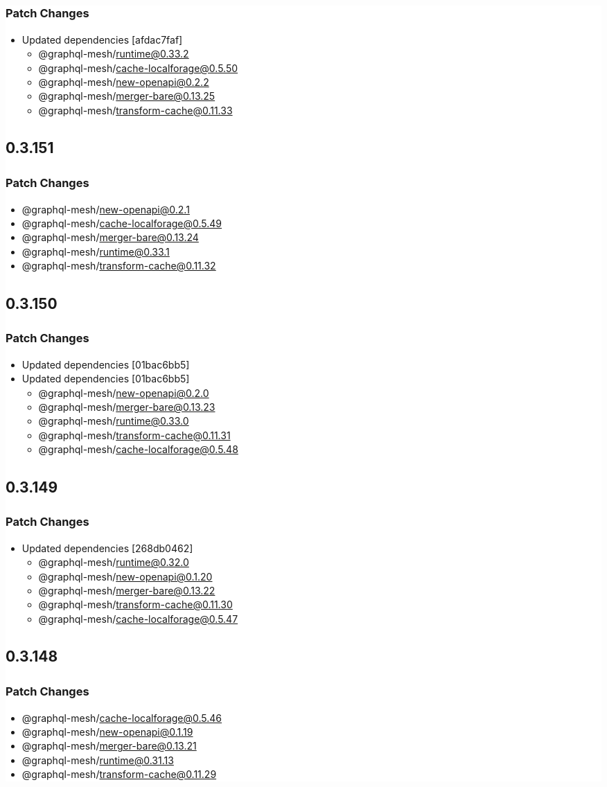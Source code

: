 ### Patch Changes

- Updated dependencies [afdac7faf]
  - @graphql-mesh/runtime@0.33.2
  - @graphql-mesh/cache-localforage@0.5.50
  - @graphql-mesh/new-openapi@0.2.2
  - @graphql-mesh/merger-bare@0.13.25
  - @graphql-mesh/transform-cache@0.11.33

## 0.3.151

### Patch Changes

- @graphql-mesh/new-openapi@0.2.1
- @graphql-mesh/cache-localforage@0.5.49
- @graphql-mesh/merger-bare@0.13.24
- @graphql-mesh/runtime@0.33.1
- @graphql-mesh/transform-cache@0.11.32

## 0.3.150

### Patch Changes

- Updated dependencies [01bac6bb5]
- Updated dependencies [01bac6bb5]
  - @graphql-mesh/new-openapi@0.2.0
  - @graphql-mesh/merger-bare@0.13.23
  - @graphql-mesh/runtime@0.33.0
  - @graphql-mesh/transform-cache@0.11.31
  - @graphql-mesh/cache-localforage@0.5.48

## 0.3.149

### Patch Changes

- Updated dependencies [268db0462]
  - @graphql-mesh/runtime@0.32.0
  - @graphql-mesh/new-openapi@0.1.20
  - @graphql-mesh/merger-bare@0.13.22
  - @graphql-mesh/transform-cache@0.11.30
  - @graphql-mesh/cache-localforage@0.5.47

## 0.3.148

### Patch Changes

- @graphql-mesh/cache-localforage@0.5.46
- @graphql-mesh/new-openapi@0.1.19
- @graphql-mesh/merger-bare@0.13.21
- @graphql-mesh/runtime@0.31.13
- @graphql-mesh/transform-cache@0.11.29
